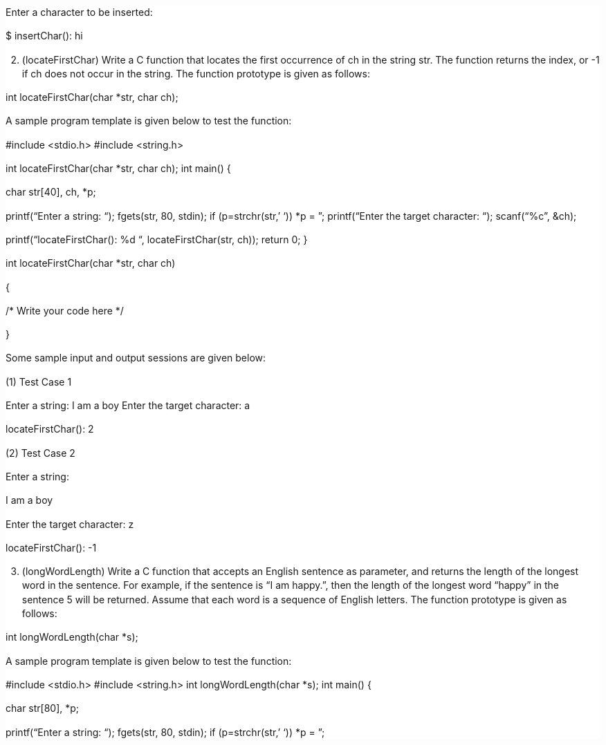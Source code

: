 Enter a character to be inserted:

$ insertChar(): hi

2. (locateFirstChar) Write a C function that locates the first occurrence of ch in the string str. The function returns the index, or -1 if ch does not occur in the string. The function prototype is given as follows:

int locateFirstChar(char *str, char ch);

A sample program template is given below to test the function:

#include &lt;stdio.h&gt; #include &lt;string.h&gt;

int locateFirstChar(char *str, char ch); int main() {

char str[40], ch, *p;

printf(“Enter a string: “); fgets(str, 80, stdin); if (p=strchr(str,’ ‘)) *p = ”; printf(“Enter the target character: “); scanf(“%c”, &amp;ch);

printf(“locateFirstChar(): %d “, locateFirstChar(str, ch)); return 0; }

int locateFirstChar(char *str, char ch)

{

/* Write your code here */

}

Some sample input and output sessions are given below:

(1) Test Case 1

Enter a string: I am a boy Enter the target character: a

locateFirstChar(): 2

(2) Test Case 2

Enter a string:

I am a boy

Enter the target character: z

locateFirstChar(): -1

3. (longWordLength) Write a C function that accepts an English sentence as parameter, and returns the length of the longest word in the sentence. For example, if the sentence is “I am happy.”, then the length of the longest word “happy” in the sentence 5 will be returned. Assume that each word is a sequence of English letters. The function prototype is given as follows:

int longWordLength(char *s);

A sample program template is given below to test the function:

#include &lt;stdio.h&gt; #include &lt;string.h&gt; int longWordLength(char *s); int main() {

char str[80], *p;

printf(“Enter a string: “); fgets(str, 80, stdin); if (p=strchr(str,’ ‘)) *p = ”;
